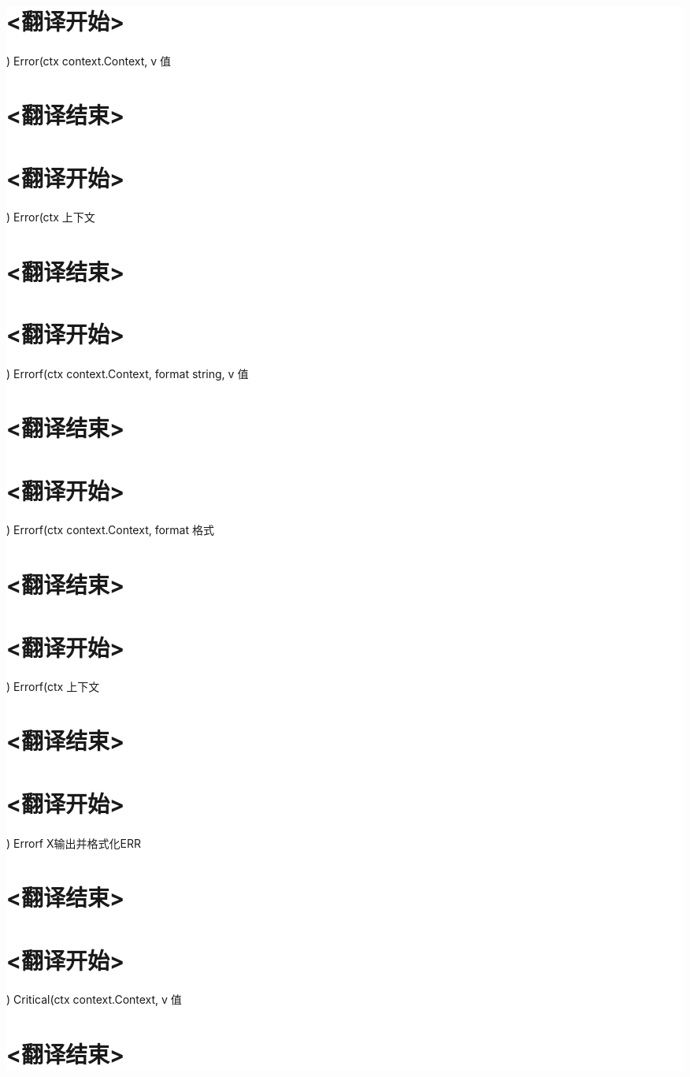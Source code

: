 # <翻译开始>
) Error(ctx context.Context, v
值
# <翻译结束>

# <翻译开始>
) Error(ctx
上下文
# <翻译结束>

# <翻译开始>
) Errorf(ctx context.Context, format string, v
值
# <翻译结束>

# <翻译开始>
) Errorf(ctx context.Context, format
格式
# <翻译结束>

# <翻译开始>
) Errorf(ctx
上下文
# <翻译结束>

# <翻译开始>
) Errorf
X输出并格式化ERR
# <翻译结束>

# <翻译开始>
) Critical(ctx context.Context, v
值
# <翻译结束>
